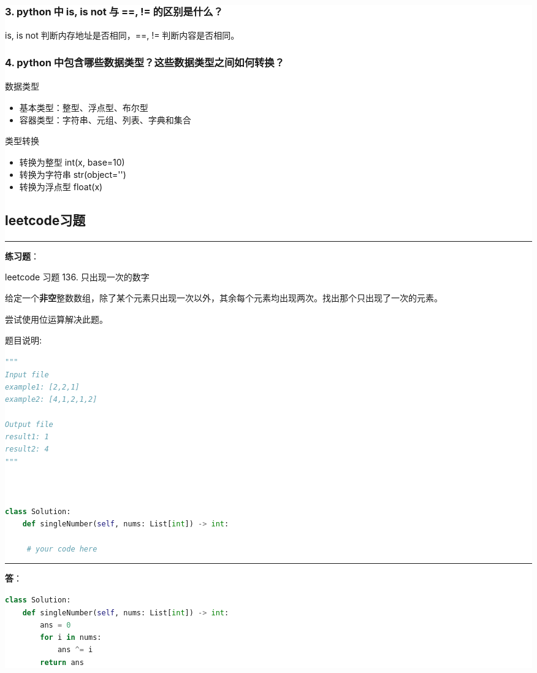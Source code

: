 ### 3. python 中 is, is not 与 ==, != 的区别是什么？

is, is not 判断内存地址是否相同，==, != 判断内容是否相同。

### 4. python 中包含哪些数据类型？这些数据类型之间如何转换？

数据类型
* 基本类型：整型、浮点型、布尔型
* 容器类型：字符串、元组、列表、字典和集合

类型转换
* 转换为整型 int(x, base=10)
* 转换为字符串 str(object='')
* 转换为浮点型 float(x)

## leetcode习题

---
**练习题**：

leetcode 习题 136. 只出现一次的数字

给定一个**非空**整数数组，除了某个元素只出现一次以外，其余每个元素均出现两次。找出那个只出现了一次的元素。

尝试使用位运算解决此题。

题目说明:

```python
"""
Input file
example1: [2,2,1]
example2: [4,1,2,1,2]

Output file
result1: 1
result2: 4
"""



class Solution:
    def singleNumber(self, nums: List[int]) -> int:
        
     # your code here
```
---
**答**：

```python
class Solution:
    def singleNumber(self, nums: List[int]) -> int:
        ans = 0
        for i in nums:
            ans ^= i
        return ans
```
